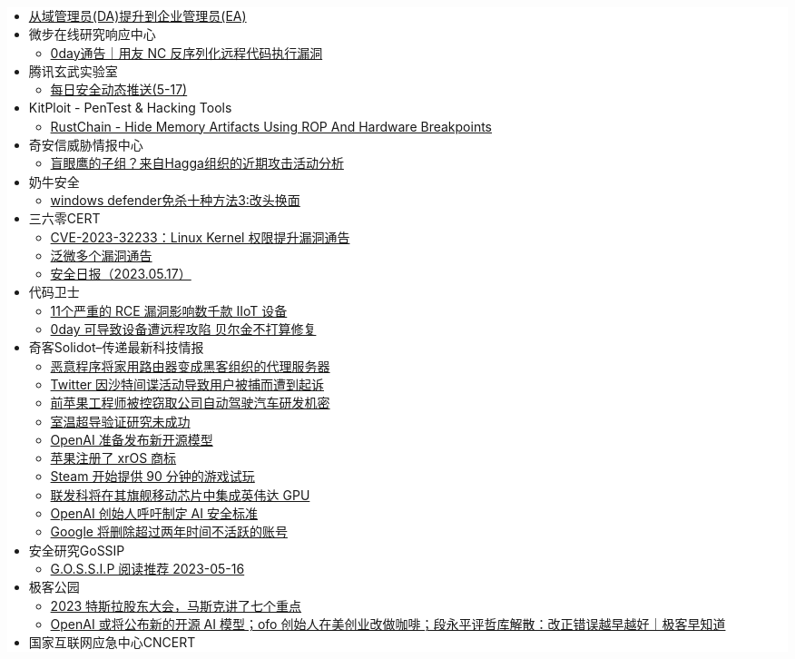   - [从域管理员(DA)提升到企业管理员(EA)](https://mp.weixin.qq.com/s?__biz=MzA4MDMwMjQ3Mg==&mid=2651868634&idx=1&sn=455714cdb0d9d5ecabc9a2570d8415c7&chksm=8442b53db3353c2b205149f03e8712dc604bc39da714491acfe3203779db300cb0bd8ff90b9f&scene=58&subscene=0#rd)
- 微步在线研究响应中心
  - [0day通告｜用友 NC 反序列化远程代码执行漏洞](https://mp.weixin.qq.com/s?__biz=Mzg5MTc3ODY4Mw==&mid=2247501760&idx=1&sn=a6b0688f0dfc67ca43e21be3770fe318&chksm=cfcaa4d4f8bd2dc29c46295b156d66aa21bae973c4430b67d81dc0afcf97422c362f717b4ead&scene=58&subscene=0#rd)
- 腾讯玄武实验室
  - [每日安全动态推送(5-17)](https://mp.weixin.qq.com/s?__biz=MzA5NDYyNDI0MA==&mid=2651958976&idx=1&sn=2a7e315cd759e3a018d15de3265265ce&chksm=8baece5fbcd94749c8002d29dcc393c73da8c0f0eb18087610a008f06aedac96552b1234a304&scene=58&subscene=0#rd)
- KitPloit - PenTest & Hacking Tools
  - [RustChain - Hide Memory Artifacts Using ROP And Hardware Breakpoints](http://www.kitploit.com/2023/05/rustchain-hide-memory-artifacts-using.html)
- 奇安信威胁情报中心
  - [盲眼鹰的子组？来自Hagga组织的近期攻击活动分析](https://mp.weixin.qq.com/s?__biz=MzI2MDc2MDA4OA==&mid=2247506354&idx=1&sn=0166ff80d51ba5b1c215bcdd6943090a&chksm=ea662ec5dd11a7d313a7688670fb2ba3a9093a88347b885475ead8d19cfb6d58ec787b7b36f2&scene=58&subscene=0#rd)
- 奶牛安全
  - [windows defender免杀十种方法3:改头换面](https://mp.weixin.qq.com/s?__biz=MzU4NjY0NTExNA==&mid=2247489460&idx=1&sn=25114db9765959b41727d68f794b9b81&chksm=fdf97ca1ca8ef5b70a228892b831c807313b0b6c7fdfff5529a459ccf0fea18cc91ef79e2b0d&scene=58&subscene=0#rd)
- 三六零CERT
  - [CVE-2023-32233：Linux Kernel 权限提升漏洞通告](https://mp.weixin.qq.com/s?__biz=MzU5MjEzOTM3NA==&mid=2247492148&idx=1&sn=290de8c8425d570a0c9bcf36632902db&chksm=fe26e735c9516e2338443e7b672b27cd5f8ccd530a955d98fbcfed29d43bb7a8c3c5f48db88f&scene=58&subscene=0#rd)
  - [泛微多个漏洞通告](https://mp.weixin.qq.com/s?__biz=MzU5MjEzOTM3NA==&mid=2247492148&idx=2&sn=1d6818d43bd4902d72aa378b0d282784&chksm=fe26e735c9516e23e60a53839e11e83c88931294e918afdd15a65ffaa7f5bbb813dcde8cf858&scene=58&subscene=0#rd)
  - [安全日报（2023.05.17）](https://mp.weixin.qq.com/s?__biz=MzU5MjEzOTM3NA==&mid=2247492148&idx=3&sn=fe0bca292bcfb1aecc5e33e9347c7eaa&chksm=fe26e735c9516e23d7db5285a21930a03864bfad8c9c921d2ecf728e23f7a032d647c5887202&scene=58&subscene=0#rd)
- 代码卫士
  - [11个严重的 RCE 漏洞影响数千款 IIoT 设备](https://mp.weixin.qq.com/s?__biz=MzI2NTg4OTc5Nw==&mid=2247516507&idx=1&sn=b78916339d8b011287a81705ae5bad84&chksm=ea94b031dde33927690ac184722ad174120f995e5e18207d26b03075f5d29177a92bb82a179a&scene=58&subscene=0#rd)
  - [0day 可导致设备遭远程攻陷 贝尔金不打算修复](https://mp.weixin.qq.com/s?__biz=MzI2NTg4OTc5Nw==&mid=2247516507&idx=2&sn=4feb9d27621fad108f4bf0e243869f00&chksm=ea94b031dde3392716b432265d80ced2cfbd7405b059e17ff1bc8264c018c4987a6a30fd5e32&scene=58&subscene=0#rd)
- 奇客Solidot–传递最新科技情报
  - [恶意程序将家用路由器变成黑客组织的代理服务器](https://www.solidot.org/story?sid=74987)
  - [Twitter 因沙特间谍活动导致用户被捕而遭到起诉](https://www.solidot.org/story?sid=74986)
  - [前苹果工程师被控窃取公司自动驾驶汽车研发机密](https://www.solidot.org/story?sid=74985)
  - [室温超导验证研究未成功](https://www.solidot.org/story?sid=74984)
  - [OpenAI 准备发布新开源模型](https://www.solidot.org/story?sid=74983)
  - [苹果注册了 xrOS 商标](https://www.solidot.org/story?sid=74982)
  - [Steam 开始提供 90 分钟的游戏试玩](https://www.solidot.org/story?sid=74981)
  - [联发科将在其旗舰移动芯片中集成英伟达 GPU](https://www.solidot.org/story?sid=74980)
  - [OpenAI 创始人呼吁制定 AI 安全标准](https://www.solidot.org/story?sid=74979)
  - [Google 将删除超过两年时间不活跃的账号](https://www.solidot.org/story?sid=74978)
- 安全研究GoSSIP
  - [G.O.S.S.I.P 阅读推荐 2023-05-16](https://mp.weixin.qq.com/s?__biz=Mzg5ODUxMzg0Ng==&mid=2247495220&idx=1&sn=809d2de7d3aa416dbef90fd5666c258a&chksm=c063c0edf71449fb92dbc40e8bfe1c2f6ea416e03d25e7b4fa589aa1d0f5072612f9d1572d4e&scene=58&subscene=0#rd)
- 极客公园
  - [2023 特斯拉股东大会，马斯克讲了七个重点](https://mp.weixin.qq.com/s?__biz=MTMwNDMwODQ0MQ==&mid=2652992557&idx=1&sn=6e81c794fe40dc8cb737eaff2566fbf3&chksm=7e54099b4923808d0c27c04d0fd3b2d9b6e737c12153f0257012ac72788225c205b835442bcc&scene=58&subscene=0#rd)
  - [OpenAI 或将公布新的开源 AI 模型；ofo 创始人在美创业改做咖啡；段永平评哲库解散：改正错误越早越好｜极客早知道](https://mp.weixin.qq.com/s?__biz=MTMwNDMwODQ0MQ==&mid=2652992537&idx=1&sn=6eba5ef10fa7bfa338a050e1574e30bb&chksm=7e5409af492380b92b68d6e4a346cd31a7ac2865b73f3bba732fd41b1b8052ce339c8371f9dc&scene=58&subscene=0#rd)
- 国家互联网应急中心CNCERT
